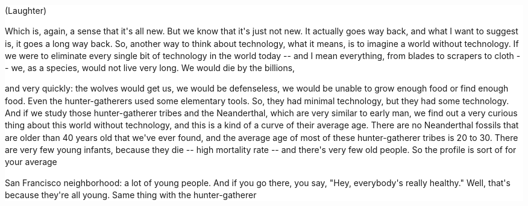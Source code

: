(Laughter)

Which is, again,
a sense that it&#39;s all new.
But we know that it&#39;s just not new.
It actually goes way back,
and what I want to suggest is,
it goes a long way back.
So, another way to think
about technology, what it means,
is to imagine a world without technology.
If we were to eliminate every single bit
of technology in the world today --
and I mean everything,
from blades to scrapers to cloth --
we, as a species,
would not live very long.
We would die by the billions,

and very quickly:
the wolves would get us,
we would be defenseless,
we would be unable to grow
enough food or find enough food.
Even the hunter-gatherers
used some elementary tools.
So, they had minimal technology,
but they had some technology.
And if we study
those hunter-gatherer tribes
and the Neanderthal,
which are very similar to early man,
we find out a very curious thing
about this world without technology,
and this is a kind of a curve
of their average age.
There are no Neanderthal fossils
that are older than 40 years old
that we&#39;ve ever found,
and the average age of most of these
hunter-gatherer tribes is 20 to 30.
There are very few young infants,
because they die -- high mortality rate --
and there&#39;s very few old people.
So the profile is sort of for your average

San Francisco neighborhood:
a lot of young people.
And if you go there, you say,
&quot;Hey, everybody&#39;s really healthy.&quot;
Well, that&#39;s because they&#39;re all young.
Same thing with the hunter-gatherer
